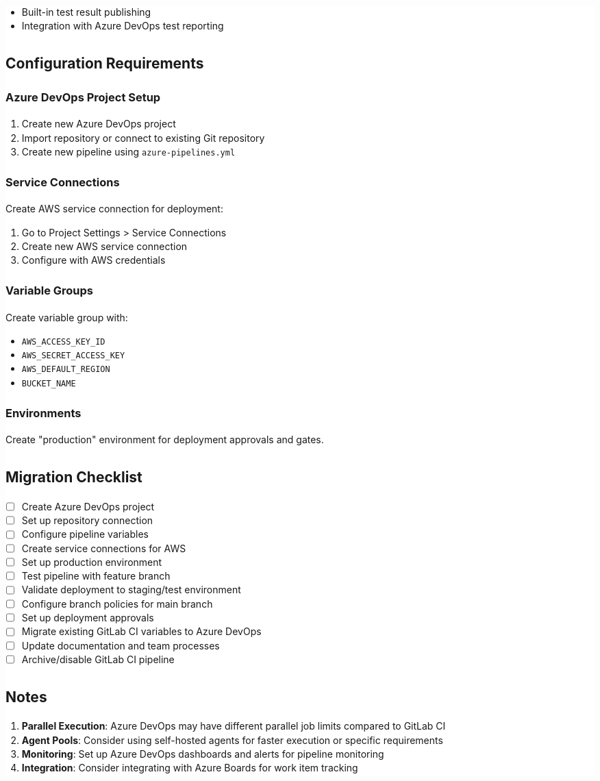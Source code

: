 - Built-in test result publishing
- Integration with Azure DevOps test reporting

## Configuration Requirements

### Azure DevOps Project Setup

1. Create new Azure DevOps project
2. Import repository or connect to existing Git repository
3. Create new pipeline using `azure-pipelines.yml`

### Service Connections

Create AWS service connection for deployment:

1. Go to Project Settings > Service Connections
2. Create new AWS service connection
3. Configure with AWS credentials

### Variable Groups

Create variable group with:

- `AWS_ACCESS_KEY_ID`
- `AWS_SECRET_ACCESS_KEY`
- `AWS_DEFAULT_REGION`
- `BUCKET_NAME`

### Environments

Create "production" environment for deployment approvals and gates.

## Migration Checklist

- [ ] Create Azure DevOps project
- [ ] Set up repository connection
- [ ] Configure pipeline variables
- [ ] Create service connections for AWS
- [ ] Set up production environment
- [ ] Test pipeline with feature branch
- [ ] Validate deployment to staging/test environment
- [ ] Configure branch policies for main branch
- [ ] Set up deployment approvals
- [ ] Migrate existing GitLab CI variables to Azure DevOps
- [ ] Update documentation and team processes
- [ ] Archive/disable GitLab CI pipeline

## Notes

1. **Parallel Execution**: Azure DevOps may have different parallel job limits compared to GitLab CI
2. **Agent Pools**: Consider using self-hosted agents for faster execution or specific requirements
3. **Monitoring**: Set up Azure DevOps dashboards and alerts for pipeline monitoring
4. **Integration**: Consider integrating with Azure Boards for work item tracking
